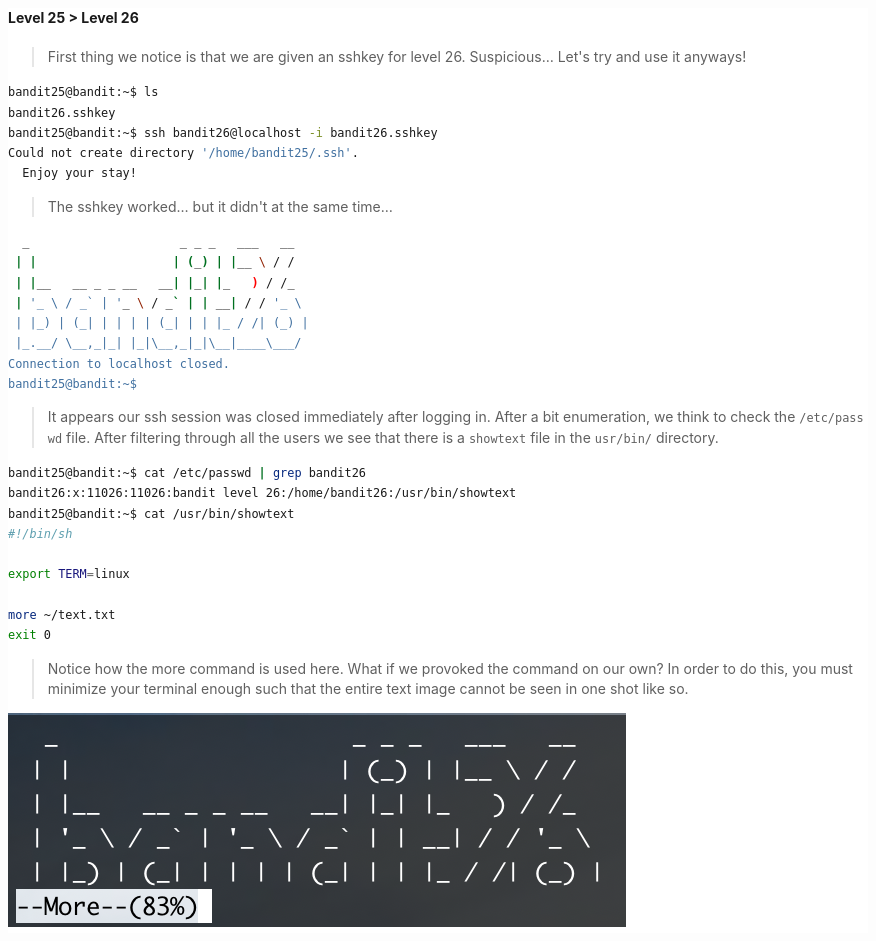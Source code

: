 #### Level 25 > Level 26

> First thing we notice is that we are given an sshkey for level 26. Suspicious… Let's try and use it anyways!

```bash
bandit25@bandit:~$ ls
bandit26.sshkey
bandit25@bandit:~$ ssh bandit26@localhost -i bandit26.sshkey
Could not create directory '/home/bandit25/.ssh'.  
  Enjoy your stay!
```

> The sshkey worked… but it didn't at the same time… 

```bash
  _                     _ _ _   ___   __
 | |                   | (_) | |__ \ / /
 | |__   __ _ _ __   __| |_| |_   ) / /_
 | '_ \ / _` | '_ \ / _` | | __| / / '_ \
 | |_) | (_| | | | | (_| | | |_ / /| (_) |
 |_.__/ \__,_|_| |_|\__,_|_|\__|____\___/
Connection to localhost closed.
bandit25@bandit:~$
```

> It appears our ssh session was closed immediately after logging in. After a bit enumeration, we think to check the `/etc/passwd` file. After filtering through all the users we see that there is a `showtext` file in the `usr/bin/` directory. 

```bash
bandit25@bandit:~$ cat /etc/passwd | grep bandit26
bandit26:x:11026:11026:bandit level 26:/home/bandit26:/usr/bin/showtext
bandit25@bandit:~$ cat /usr/bin/showtext
#!/bin/sh

export TERM=linux

more ~/text.txt
exit 0
```

> Notice how the more command is used here. What if we provoked the command on our own? In order to do this, you must minimize your terminal enough such that the entire text image cannot be seen in one shot like so.

![](images/bandit1.png)

